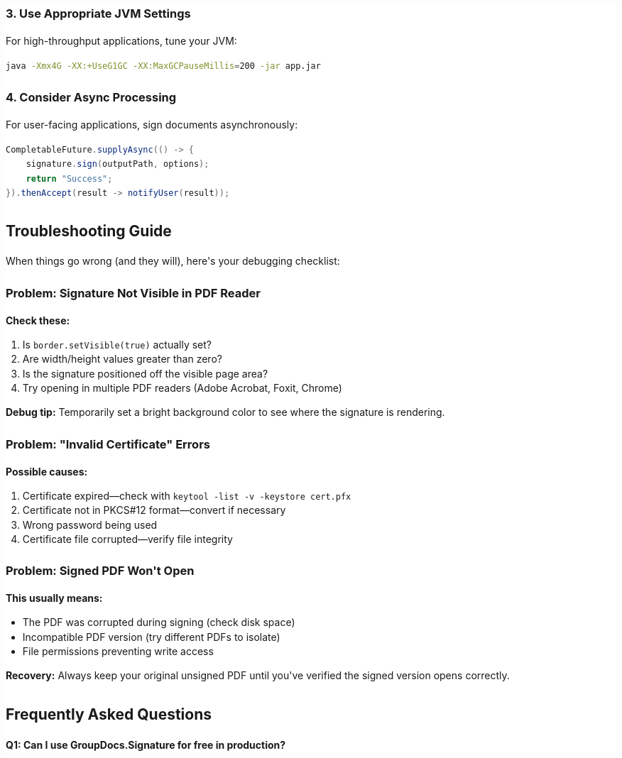 ### 3. Use Appropriate JVM Settings

For high-throughput applications, tune your JVM:

```bash
java -Xmx4G -XX:+UseG1GC -XX:MaxGCPauseMillis=200 -jar app.jar
```

### 4. Consider Async Processing

For user-facing applications, sign documents asynchronously:

```java
CompletableFuture.supplyAsync(() -> {
    signature.sign(outputPath, options);
    return "Success";
}).thenAccept(result -> notifyUser(result));
```

## Troubleshooting Guide

When things go wrong (and they will), here's your debugging checklist:

### Problem: Signature Not Visible in PDF Reader

**Check these:**
1. Is `border.setVisible(true)` actually set?
2. Are width/height values greater than zero?
3. Is the signature positioned off the visible page area?
4. Try opening in multiple PDF readers (Adobe Acrobat, Foxit, Chrome)

**Debug tip:** Temporarily set a bright background color to see where the signature is rendering.

### Problem: "Invalid Certificate" Errors

**Possible causes:**
1. Certificate expired—check with `keytool -list -v -keystore cert.pfx`
2. Certificate not in PKCS#12 format—convert if necessary
3. Wrong password being used
4. Certificate file corrupted—verify file integrity

### Problem: Signed PDF Won't Open

**This usually means:**
- The PDF was corrupted during signing (check disk space)
- Incompatible PDF version (try different PDFs to isolate)
- File permissions preventing write access

**Recovery:** Always keep your original unsigned PDF until you've verified the signed version opens correctly.

## Frequently Asked Questions

**Q1: Can I use GroupDocs.Signature for free in production?**
